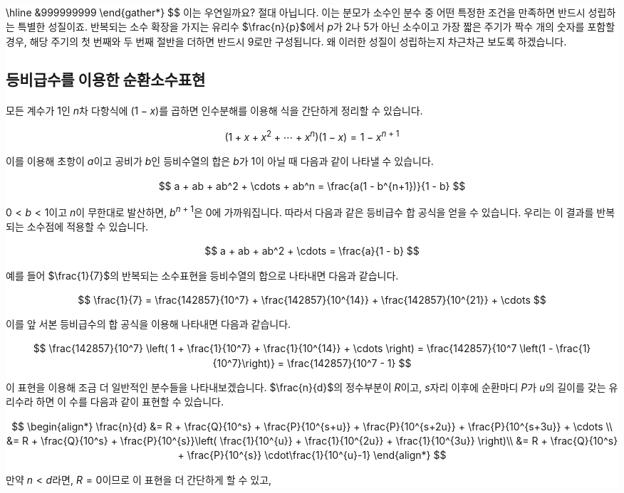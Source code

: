 \hline
&999999999
\end{gather*}
$$
이는 우연일까요? 절대 아닙니다. 이는 분모가 소수인 분수 중 어떤 특정한 조건을 만족하면 반드시 성립하는 특별한 성질이죠. 반복되는 소수 확장을 가지는 유리수 $\frac{n}{p}$에서 $p$가 $2$나 $5$가 아닌 소수이고 가장 짧은 주기가 짝수 개의 숫자를 포함할 경우, 해당 주기의 첫 번째와 두 번째 절반을 더하면 반드시 $9$로만 구성됩니다. 왜 이러한 성질이 성립하는지 차근차근 보도록 하겠습니다.

## 등비급수를 이용한 순환소수표현

모든 계수가 $1$인 $n$차 다항식에 $(1-x)$를 곱하면 인수분해를 이용해 식을 간단하게 정리할 수 있습니다.

$$
(1 + x + x^2 + \cdots + x^n)(1 - x) = 1 - x^{n+1}
$$

이를 이용해 초항이 $a$이고 공비가 $b$인 등비수열의 합은 $b$가 $1$이 아닐 때 다음과 같이 나타낼 수 있습니다.

$$
a + ab + ab^2 + \cdots + ab^n = \frac{a(1 - b^{n+1})}{1 - b}
$$

$0 < b < 1$이고 $n$이 무한대로 발산하면, $b^{n+1}$은 $0$에 가까워집니다. 따라서 다음과 같은 등비급수 합 공식을 얻을 수 있습니다. 우리는 이 결과를 반복되는 소수점에 적용할 수 있습니다.

$$
a + ab + ab^2 + \cdots = \frac{a}{1 - b}
$$

예를 들어 $\frac{1}{7}$의 반복되는 소수표현을 등비수열의 합으로 나타내면 다음과 같습니다.

$$
\frac{1}{7} = \frac{142857}{10^7} + \frac{142857}{10^{14}} + \frac{142857}{10^{21}} + \cdots
$$

이를 앞 서본 등비급수의 합 공식을 이용해 나타내면 다음과 같습니다.

$$
\frac{142857}{10^7} \left( 1 + \frac{1}{10^7} + \frac{1}{10^{14}} + \cdots \right) = \frac{142857}{10^7 \left(1 - \frac{1}{10^7}\right)} = \frac{142857}{10^7 - 1}
$$

이 표현을 이용해 조금 더 일반적인 분수들을 나타내보겠습니다. $\frac{n}{d}$의 정수부분이 $R$이고, $s$자리 이후에 순환마디 $P$가 $u$의 길이를 갖는 유리수라 하면 이 수를 다음과 같이 표현할 수 있습니다.

$$
\begin{align*}
\frac{n}{d} &= R + \frac{Q}{10^s} + \frac{P}{10^{s+u}} + \frac{P}{10^{s+2u}} + \frac{P}{10^{s+3u}} + \cdots \\
&= R + \frac{Q}{10^s} + \frac{P}{10^{s}}\left( \frac{1}{10^{u}} + \frac{1}{10^{2u}} + \frac{1}{10^{3u}} \right)\\
&= R + \frac{Q}{10^s} + \frac{P}{10^{s}} \cdot\frac{1}{10^{u}-1}
\end{align*}
$$

만약 $n<d$라면, $R=0$이므로 이 표현을 더 간단하게 할 수 있고,
